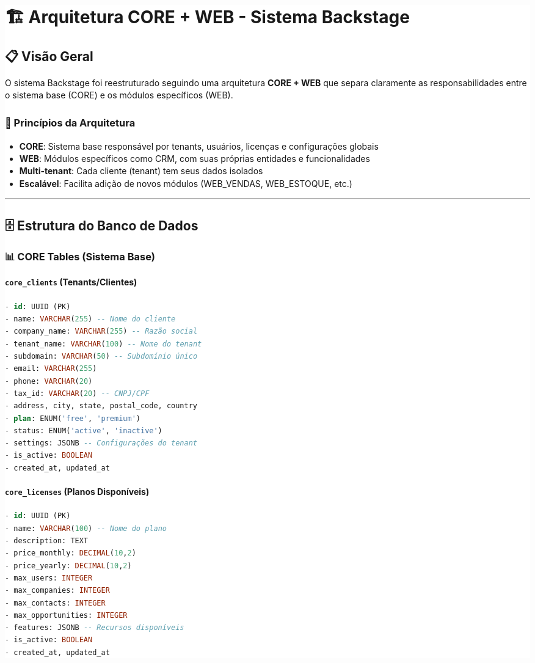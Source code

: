 # 🏗️ Arquitetura CORE + WEB - Sistema Backstage

## 📋 Visão Geral

O sistema Backstage foi reestruturado seguindo uma arquitetura **CORE + WEB** que separa claramente as responsabilidades entre o sistema base (CORE) e os módulos específicos (WEB).

### 🎯 Princípios da Arquitetura

- **CORE**: Sistema base responsável por tenants, usuários, licenças e configurações globais
- **WEB**: Módulos específicos como CRM, com suas próprias entidades e funcionalidades
- **Multi-tenant**: Cada cliente (tenant) tem seus dados isolados
- **Escalável**: Facilita adição de novos módulos (WEB_VENDAS, WEB_ESTOQUE, etc.)

---

## 🗄️ Estrutura do Banco de Dados

### 📊 CORE Tables (Sistema Base)

#### `core_clients` (Tenants/Clientes)
```sql
- id: UUID (PK)
- name: VARCHAR(255) -- Nome do cliente
- company_name: VARCHAR(255) -- Razão social
- tenant_name: VARCHAR(100) -- Nome do tenant
- subdomain: VARCHAR(50) -- Subdomínio único
- email: VARCHAR(255)
- phone: VARCHAR(20)
- tax_id: VARCHAR(20) -- CNPJ/CPF
- address, city, state, postal_code, country
- plan: ENUM('free', 'premium')
- status: ENUM('active', 'inactive')
- settings: JSONB -- Configurações do tenant
- is_active: BOOLEAN
- created_at, updated_at
```

#### `core_licenses` (Planos Disponíveis)
```sql
- id: UUID (PK)
- name: VARCHAR(100) -- Nome do plano
- description: TEXT
- price_monthly: DECIMAL(10,2)
- price_yearly: DECIMAL(10,2)
- max_users: INTEGER
- max_companies: INTEGER
- max_contacts: INTEGER
- max_opportunities: INTEGER
- features: JSONB -- Recursos disponíveis
- is_active: BOOLEAN
- created_at, updated_at
```
